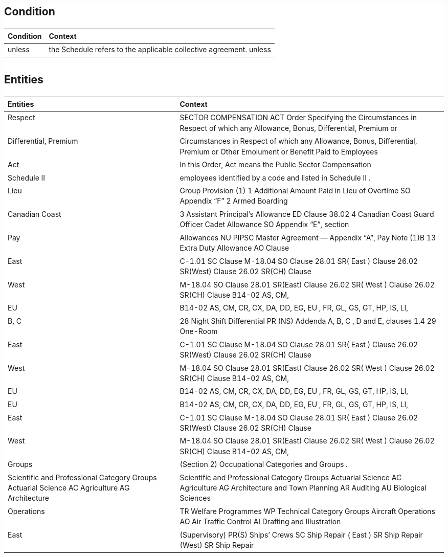 

## Condition
| Condition   | Context                                                            |
|:------------|:-------------------------------------------------------------------|
| unless      | the Schedule refers to the applicable collective agreement. unless |


## Entities
| Entities                                                                                     | Context                                                                                                                                           |
|:---------------------------------------------------------------------------------------------|:--------------------------------------------------------------------------------------------------------------------------------------------------|
| Respect                                                                                      | SECTOR COMPENSATION ACT Order Specifying the Circumstances in Respect of which any Allowance, Bonus, Differential, Premium or                     |
| Differential, Premium                                                                        | Circumstances in Respect of which any Allowance, Bonus, Differential, Premium or Other Emolument or Benefit Paid to Employees                     |
| Act                                                                                          | In this Order,  Act   means the  Public Sector Compensation                                                                                       |
| Schedule II                                                                                  | employees identified by a code and listed in Schedule II .                                                                                        |
| Lieu                                                                                         | Group Provision (1) 1 Additional Amount Paid in Lieu of Overtime SO Appendix “F” 2 Armed Boarding                                                 |
| Canadian Coast                                                                               | 3 Assistant Principal’s Allowance ED Clause 38.02 4 Canadian Coast Guard Officer Cadet Allowance SO Appendix “E”, section                         |
| Pay                                                                                          | Allowances NU PIPSC Master Agreement — Appendix “A”, Pay Note (1)B 13 Extra Duty Allowance AO Clause                                              |
| East                                                                                         | C-1.01 SC Clause M-18.04 SO Clause 28.01 SR( East ) Clause 26.02 SR(West) Clause 26.02 SR(CH) Clause                                              |
| West                                                                                         | M-18.04 SO Clause 28.01 SR(East) Clause 26.02 SR( West ) Clause 26.02 SR(CH) Clause B14-02 AS, CM,                                                |
| EU                                                                                           | B14-02 AS, CM, CR, CX, DA, DD, EG, EU , FR, GL, GS, GT, HP, IS, LI,                                                                               |
| B, C                                                                                         | 28 Night Shift Differential PR (NS) Addenda A, B, C , D and E, clauses 1.4 29 One-Room                                                            |
| East                                                                                         | C-1.01 SC Clause M-18.04 SO Clause 28.01 SR( East ) Clause 26.02 SR(West) Clause 26.02 SR(CH) Clause                                              |
| West                                                                                         | M-18.04 SO Clause 28.01 SR(East) Clause 26.02 SR( West ) Clause 26.02 SR(CH) Clause B14-02 AS, CM,                                                |
| EU                                                                                           | B14-02 AS, CM, CR, CX, DA, DD, EG, EU , FR, GL, GS, GT, HP, IS, LI,                                                                               |
| EU                                                                                           | B14-02 AS, CM, CR, CX, DA, DD, EG, EU , FR, GL, GS, GT, HP, IS, LI,                                                                               |
| East                                                                                         | C-1.01 SC Clause M-18.04 SO Clause 28.01 SR( East ) Clause 26.02 SR(West) Clause 26.02 SR(CH) Clause                                              |
| West                                                                                         | M-18.04 SO Clause 28.01 SR(East) Clause 26.02 SR( West ) Clause 26.02 SR(CH) Clause B14-02 AS, CM,                                                |
| Groups                                                                                       | (Section 2) Occupational Categories and  Groups .                                                                                                 |
| Scientific and Professional Category Groups Actuarial Science AC Agriculture AG Architecture | Scientific and Professional Category Groups Actuarial Science AC Agriculture AG Architecture and Town Planning AR Auditing AU Biological Sciences |
| Operations                                                                                   | TR Welfare Programmes WP Technical Category Groups Aircraft Operations AO Air Traffic Control AI Drafting and Illustration                        |
| East                                                                                         | (Supervisory) PR(S) Ships’ Crews SC Ship Repair ( East ) SR Ship Repair (West) SR Ship Repair                                                     |